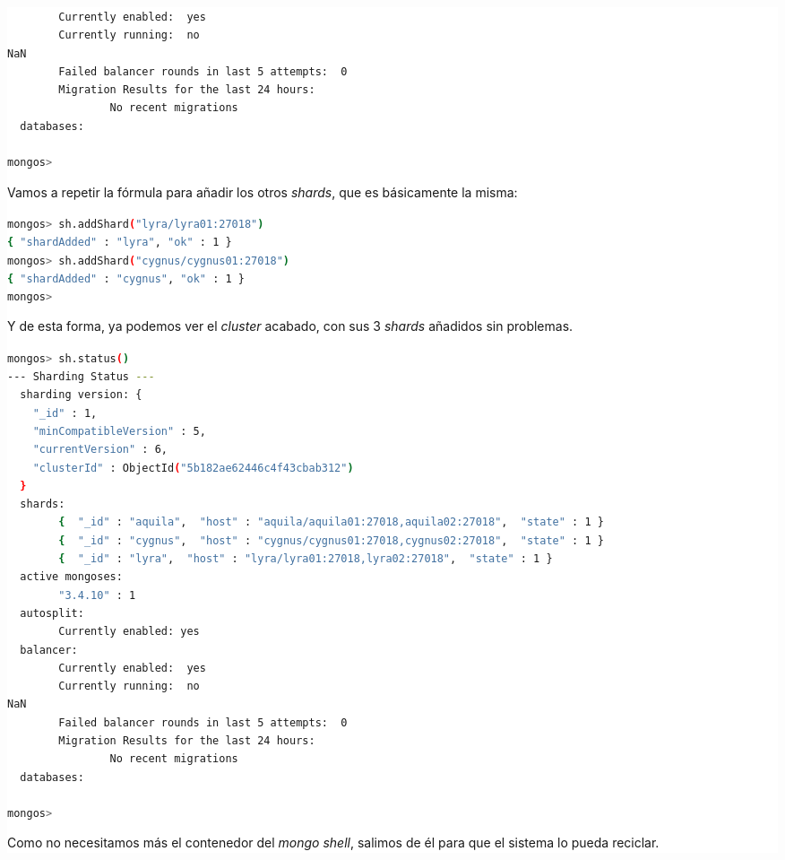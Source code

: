 ```bash
        Currently enabled:  yes
        Currently running:  no
NaN
        Failed balancer rounds in last 5 attempts:  0
        Migration Results for the last 24 hours: 
                No recent migrations
  databases:

mongos> 
```

Vamos a repetir la fórmula para añadir los otros *shards*, que es básicamente la misma:

```bash
mongos> sh.addShard("lyra/lyra01:27018")
{ "shardAdded" : "lyra", "ok" : 1 }
mongos> sh.addShard("cygnus/cygnus01:27018")
{ "shardAdded" : "cygnus", "ok" : 1 }
mongos> 
```

Y de esta forma, ya podemos ver el *cluster* acabado, con sus 3 *shards* añadidos sin problemas.

```bash
mongos> sh.status()
--- Sharding Status --- 
  sharding version: {
  	"_id" : 1,
  	"minCompatibleVersion" : 5,
  	"currentVersion" : 6,
  	"clusterId" : ObjectId("5b182ae62446c4f43cbab312")
  }
  shards:
        {  "_id" : "aquila",  "host" : "aquila/aquila01:27018,aquila02:27018",  "state" : 1 }
        {  "_id" : "cygnus",  "host" : "cygnus/cygnus01:27018,cygnus02:27018",  "state" : 1 }
        {  "_id" : "lyra",  "host" : "lyra/lyra01:27018,lyra02:27018",  "state" : 1 }
  active mongoses:
        "3.4.10" : 1
  autosplit:
        Currently enabled: yes
  balancer:
        Currently enabled:  yes
        Currently running:  no
NaN
        Failed balancer rounds in last 5 attempts:  0
        Migration Results for the last 24 hours: 
                No recent migrations
  databases:

mongos> 
```

Como no necesitamos más el contenedor del *mongo shell*, salimos de él para que el sistema lo pueda reciclar.

